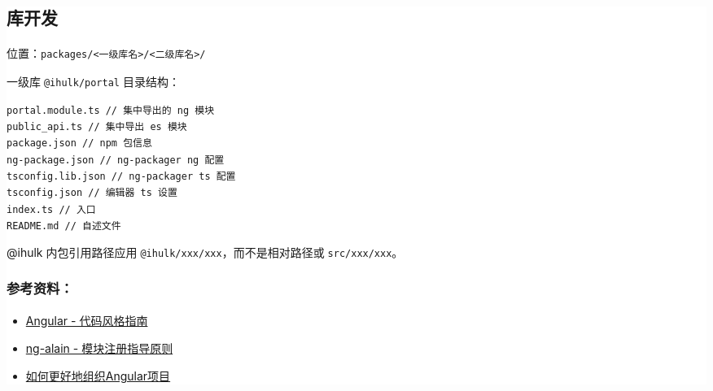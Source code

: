 

## 库开发

位置：`packages/<一级库名>/<二级库名>/`

一级库 `@ihulk/portal` 目录结构：

```
portal.module.ts // 集中导出的 ng 模块
public_api.ts // 集中导出 es 模块
package.json // npm 包信息
ng-package.json // ng-packager ng 配置
tsconfig.lib.json // ng-packager ts 配置
tsconfig.json // 编辑器 ts 设置
index.ts // 入口
README.md // 自述文件
```

@ihulk 内包引用路径应用 `@ihulk/xxx/xxx`，而不是相对路径或 `src/xxx/xxx`。

















### 参考资料：

- [Angular - 代码风格指南](https://angular.cn/guide/styleguide#file-tree)

- [ng-alain - 模块注册指导原则](https://github.com/ng-alain/ng-alain/issues/180)

- [如何更好地组织Angular项目](https://zhuanlan.zhihu.com/p/63515048)



